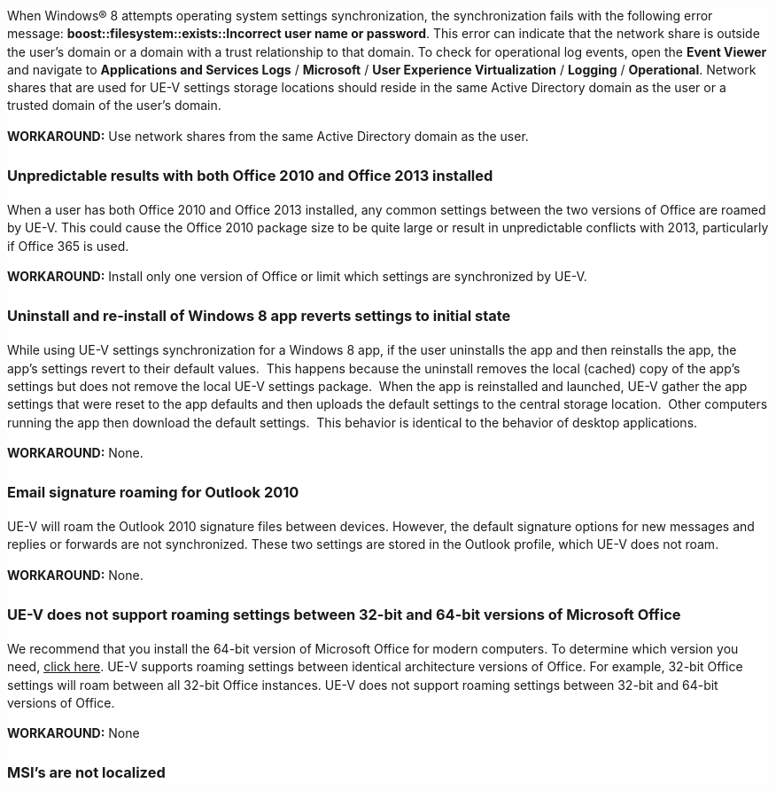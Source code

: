 When Windows® 8 attempts operating system settings synchronization, the synchronization fails with the following error message: **boost::filesystem::exists::Incorrect user name or password**. This error can indicate that the network share is outside the user’s domain or a domain with a trust relationship to that domain. To check for operational log events, open the **Event Viewer** and navigate to **Applications and Services Logs** / **Microsoft** / **User Experience Virtualization** / **Logging** / **Operational**. Network shares that are used for UE-V settings storage locations should reside in the same Active Directory domain as the user or a trusted domain of the user’s domain.

**WORKAROUND:** Use network shares from the same Active Directory domain as the user.

### Unpredictable results with both Office 2010 and Office 2013 installed

When a user has both Office 2010 and Office 2013 installed, any common settings between the two versions of Office are roamed by UE-V. This could cause the Office 2010 package size to be quite large or result in unpredictable conflicts with 2013, particularly if Office 365 is used.

**WORKAROUND:** Install only one version of Office or limit which settings are synchronized by UE-V.

### Uninstall and re-install of Windows 8 app reverts settings to initial state

While using UE-V settings synchronization for a Windows 8 app, if the user uninstalls the app and then reinstalls the app, the app’s settings revert to their default values.  This happens because the uninstall removes the local (cached) copy of the app’s settings but does not remove the local UE-V settings package.  When the app is reinstalled and launched, UE-V gather the app settings that were reset to the app defaults and then uploads the default settings to the central storage location.  Other computers running the app then download the default settings.  This behavior is identical to the behavior of desktop applications.

**WORKAROUND:** None.

### Email signature roaming for Outlook 2010

UE-V will roam the Outlook 2010 signature files between devices. However, the default signature options for new messages and replies or forwards are not synchronized. These two settings are stored in the Outlook profile, which UE-V does not roam.

**WORKAROUND:** None.

### UE-V does not support roaming settings between 32-bit and 64-bit versions of Microsoft Office

We recommend that you install the 64-bit version of Microsoft Office for modern computers. To determine which version you need, [click here](https://support.office.com/article/choose-between-the-64-bit-or-32-bit-version-of-office-2dee7807-8f95-4d0c-b5fe-6c6f49b8d261?ui=en-US&rs=en-US&ad=US#32or64Bit=Newer_Versions). UE-V supports roaming settings between identical architecture versions of Office. For example, 32-bit Office settings will roam between all 32-bit Office instances. UE-V does not support roaming settings between 32-bit and 64-bit versions of Office.

**WORKAROUND:** None

### <a href="" id="msi-s-are-not-localized"></a>MSI’s are not localized
